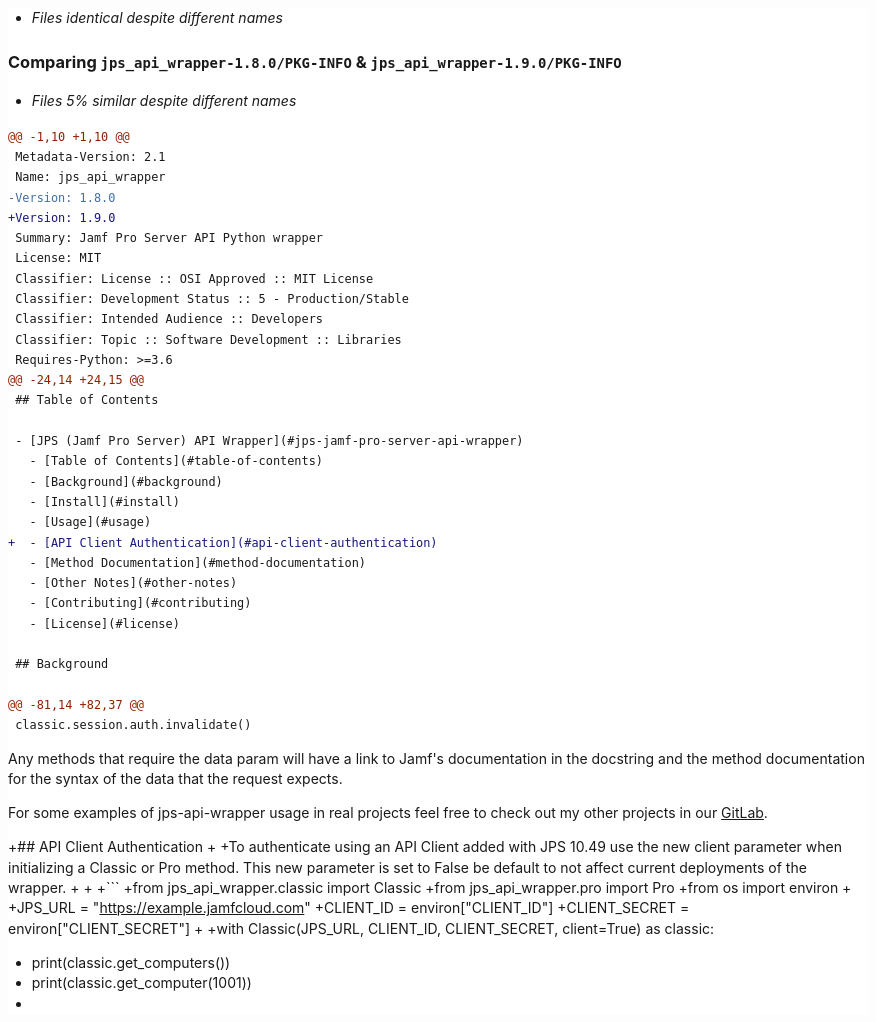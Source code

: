  * *Files identical despite different names*

### Comparing `jps_api_wrapper-1.8.0/PKG-INFO` & `jps_api_wrapper-1.9.0/PKG-INFO`

 * *Files 5% similar despite different names*

```diff
@@ -1,10 +1,10 @@
 Metadata-Version: 2.1
 Name: jps_api_wrapper
-Version: 1.8.0
+Version: 1.9.0
 Summary: Jamf Pro Server API Python wrapper
 License: MIT
 Classifier: License :: OSI Approved :: MIT License
 Classifier: Development Status :: 5 - Production/Stable
 Classifier: Intended Audience :: Developers
 Classifier: Topic :: Software Development :: Libraries
 Requires-Python: >=3.6
@@ -24,14 +24,15 @@
 ## Table of Contents
 
 - [JPS (Jamf Pro Server) API Wrapper](#jps-jamf-pro-server-api-wrapper)
   - [Table of Contents](#table-of-contents)
   - [Background](#background)
   - [Install](#install)
   - [Usage](#usage)
+  - [API Client Authentication](#api-client-authentication)
   - [Method Documentation](#method-documentation)
   - [Other Notes](#other-notes)
   - [Contributing](#contributing)
   - [License](#license)
 
 ## Background
 
@@ -81,14 +82,37 @@
 classic.session.auth.invalidate()
 ```
 
 Any methods that require the data param will have a link to Jamf's documentation in the docstring and the method documentation for the syntax of the data that the request expects.
 
 For some examples of jps-api-wrapper usage in real projects feel free to check out my other projects in our [GitLab](https://gitlab.com/cvtc/appleatcvtc).
 
+## API Client Authentication
+
+To authenticate using an API Client added with JPS 10.49 use the new client parameter when initializing a Classic or Pro method. This new parameter is set to False be default to not affect current deployments of the wrapper.
+
+
+```
+from jps_api_wrapper.classic import Classic
+from jps_api_wrapper.pro import Pro
+from os import environ
+
+JPS_URL = "https://example.jamfcloud.com"
+CLIENT_ID = environ["CLIENT_ID"]
+CLIENT_SECRET = environ["CLIENT_SECRET"]
+
+with Classic(JPS_URL, CLIENT_ID, CLIENT_SECRET, client=True) as classic:
+    print(classic.get_computers())
+    print(classic.get_computer(1001))
+